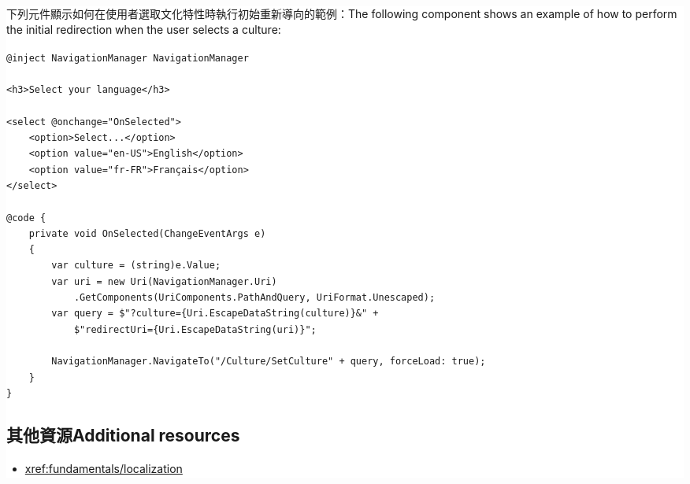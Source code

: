 <span data-ttu-id="a12c1-174">下列元件顯示如何在使用者選取文化特性時執行初始重新導向的範例：</span><span class="sxs-lookup"><span data-stu-id="a12c1-174">The following component shows an example of how to perform the initial redirection when the user selects a culture:</span></span>

```razor
@inject NavigationManager NavigationManager

<h3>Select your language</h3>

<select @onchange="OnSelected">
    <option>Select...</option>
    <option value="en-US">English</option>
    <option value="fr-FR">Français</option>
</select>

@code {
    private void OnSelected(ChangeEventArgs e)
    {
        var culture = (string)e.Value;
        var uri = new Uri(NavigationManager.Uri)
            .GetComponents(UriComponents.PathAndQuery, UriFormat.Unescaped);
        var query = $"?culture={Uri.EscapeDataString(culture)}&" +
            $"redirectUri={Uri.EscapeDataString(uri)}";

        NavigationManager.NavigateTo("/Culture/SetCulture" + query, forceLoad: true);
    }
}
```

## <a name="additional-resources"></a><span data-ttu-id="a12c1-175">其他資源</span><span class="sxs-lookup"><span data-stu-id="a12c1-175">Additional resources</span></span>

* <xref:fundamentals/localization>
